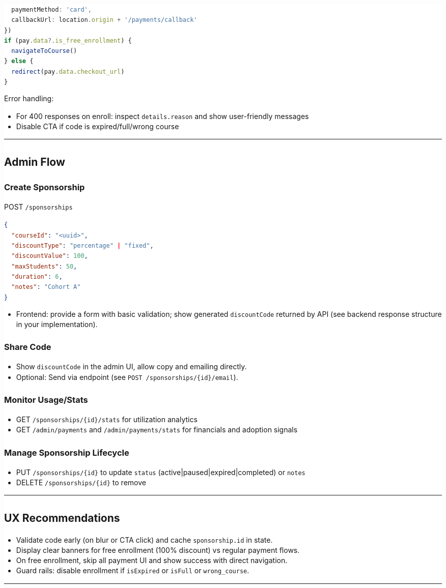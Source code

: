 ```ts
  paymentMethod: 'card',
  callbackUrl: location.origin + '/payments/callback'
})
if (pay.data?.is_free_enrollment) {
  navigateToCourse()
} else {
  redirect(pay.data.checkout_url)
}
```

Error handling:
- For 400 responses on enroll: inspect `details.reason` and show user-friendly messages
- Disable CTA if code is expired/full/wrong course

---

## Admin Flow

### Create Sponsorship
POST `/sponsorships`
```json
{
  "courseId": "<uuid>",
  "discountType": "percentage" | "fixed",
  "discountValue": 100,
  "maxStudents": 50,
  "duration": 6,
  "notes": "Cohort A"
}
```
- Frontend: provide a form with basic validation; show generated `discountCode` returned by API (see backend response structure in your implementation).

### Share Code
- Show `discountCode` in the admin UI, allow copy and emailing directly.
- Optional: Send via endpoint (see `POST /sponsorships/{id}/email`).

### Monitor Usage/Stats
- GET `/sponsorships/{id}/stats` for utilization analytics
- GET `/admin/payments` and `/admin/payments/stats` for financials and adoption signals

### Manage Sponsorship Lifecycle
- PUT `/sponsorships/{id}` to update `status` (active|paused|expired|completed) or `notes`
- DELETE `/sponsorships/{id}` to remove

---

## UX Recommendations
- Validate code early (on blur or CTA click) and cache `sponsorship.id` in state.
- Display clear banners for free enrollment (100% discount) vs regular payment flows.
- On free enrollment, skip all payment UI and show success with direct navigation.
- Guard rails: disable enrollment if `isExpired` or `isFull` or `wrong_course`.

---